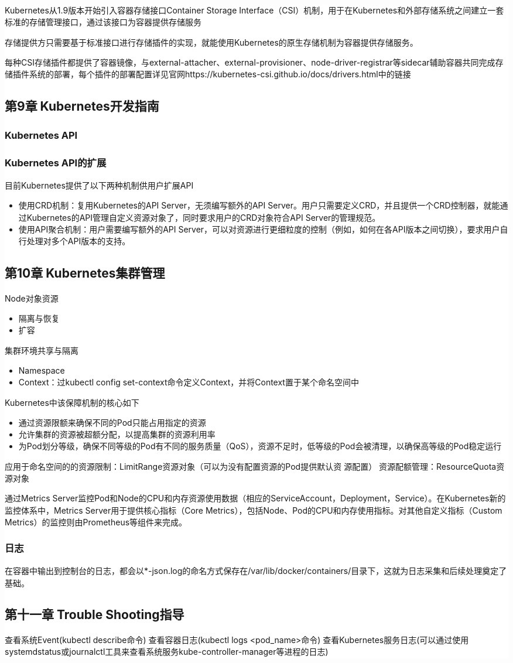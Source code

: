Kubernetes从1.9版本开始引入容器存储接口Container Storage Interface（CSI）机制，用于在Kubernetes和外部存储系统之间建立一套标准的存储管理接口，通过该接口为容器提供存储服务

存储提供方只需要基于标准接口进行存储插件的实现，就能使用Kubernetes的原生存储机制为容器提供存储服务。

每种CSI存储插件都提供了容器镜像，与external-attacher、external-provisioner、node-driver-registrar等sidecar辅助容器共同完成存储插件系统的部署，每个插件的部署配置详见官网https://kubernetes-csi.github.io/docs/drivers.html中的链接

## 第9章 Kubernetes开发指南

### Kubernetes API

### Kubernetes API的扩展

目前Kubernetes提供了以下两种机制供用户扩展API
- 使用CRD机制：复用Kubernetes的API Server，无须编写额外的API Server。用户只需要定义CRD，并且提供一个CRD控制器，就能通过Kubernetes的API管理自定义资源对象了，同时要求用户的CRD对象符合API Server的管理规范。
- 使用API聚合机制：用户需要编写额外的API Server，可以对资源进行更细粒度的控制（例如，如何在各API版本之间切换），要求用户自行处理对多个API版本的支持。

## 第10章 Kubernetes集群管理

Node对象资源
- 隔离与恢复
- 扩容

集群环境共享与隔离
- Namespace
- Context：过kubectl config set-context命令定义Context，并将Context置于某个命名空间中

Kubernetes中该保障机制的核心如下
- 通过资源限额来确保不同的Pod只能占用指定的资源
- 允许集群的资源被超额分配，以提高集群的资源利用率
- 为Pod划分等级，确保不同等级的Pod有不同的服务质量（QoS），资源不足时，低等级的Pod会被清理，以确保高等级的Pod稳定运行

应用于命名空间的的资源限制：LimitRange资源对象（可以为没有配置资源的Pod提供默认资
源配置）
资源配额管理：ResourceQuota资源对象

通过Metrics Server监控Pod和Node的CPU和内存资源使用数据（相应的ServiceAccount，Deployment，Service）。在Kubernetes新的监控体系中，Metrics Server用于提供核心指标（Core Metrics），包括Node、Pod的CPU和内存使用指标。对其他自定义指标（Custom Metrics）的监控则由Prometheus等组件来完成。

### 日志

在容器中输出到控制台的日志，都会以*-json.log的命名方式保存在/var/lib/docker/containers/目录下，这就为日志采集和后续处理奠定了基础。

## 第十一章 Trouble Shooting指导

查看系统Event(kubectl describe命令)
查看容器日志(kubectl logs <pod_name>命令)
查看Kubernetes服务日志(可以通过使用systemdstatus或journalctl工具来查看系统服务kube-controller-manager等进程的日志)